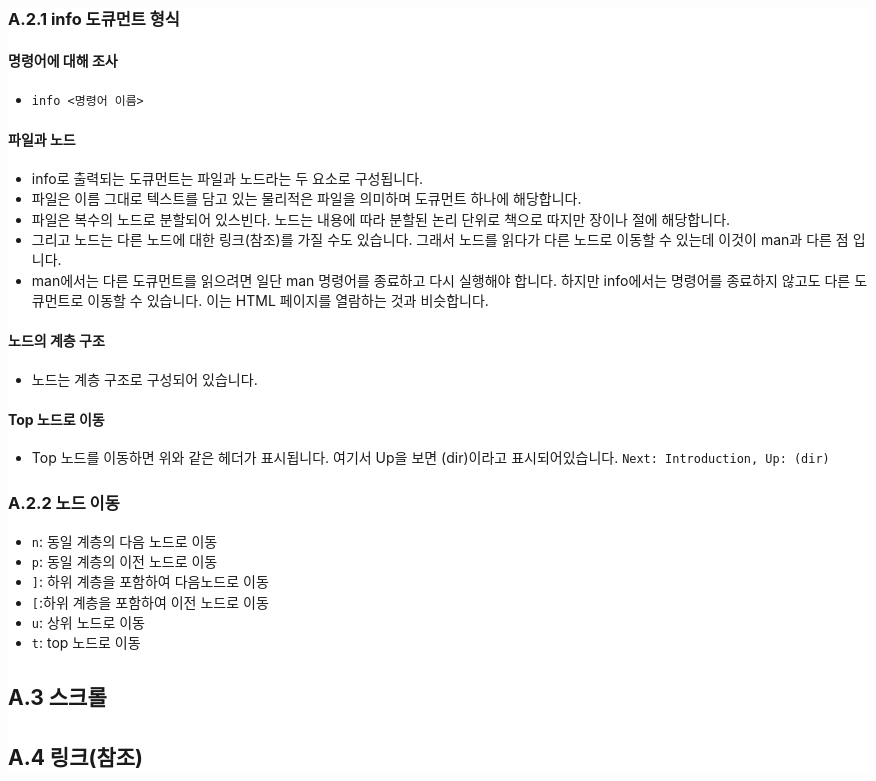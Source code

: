 ### A.2.1 info 도큐먼트 형식
#### 명령어에 대해 조사
- `info <명령어 이름>`

#### 파일과 노드
- info로 출력되는 도큐먼트는 파일과 노드라는 두 요소로 구성됩니다.
- 파일은 이름 그대로 텍스트를 담고 있는 물리적은 파일을 의미하며 도큐먼트 하나에 해당합니다.
- 파일은 복수의 노드로 분할되어 있스빈다. 노드는 내용에 따라 분할된 논리 단위로 책으로 따지만 장이나 절에 해당합니다.
- 그리고 노드는 다른 노드에 대한 링크(참조)를 가질 수도 있습니다. 그래서 노드를 읽다가 다른 노드로 이동할 수 있는데 이것이 man과 다른 점 입니다.
- man에서는 다른 도큐먼트를 읽으려면 일단 man 명령어를 종료하고 다시 실행해야 합니다. 하지만 info에서는 명령어를 종료하지 않고도 다른 도큐먼트로 이동할 수 있습니다.
이는 HTML 페이지를 열람하는 것과 비슷합니다.

#### 노드의 계층 구조
- 노드는 계층 구조로 구성되어 있습니다.

#### Top 노드로 이동
- Top 노드를 이동하면 위와 같은 헤더가 표시됩니다. 여기서 Up을 보면 (dir)이라고 표시되어있습니다. `Next: Introduction, Up: (dir)`

### A.2.2 노드 이동
- `n`: 동일 계층의 다음 노드로 이동
- `p`: 동일 계층의 이전 노드로 이동
- `]`: 하위 계층을 포함하여 다음노드로 이동
- `[`:하위 계층을 포함하여 이전 노드로 이동
- `u`: 상위 노드로 이동
- `t`: top 노드로 이동


## A.3 스크롤
## A.4 링크(참조)

